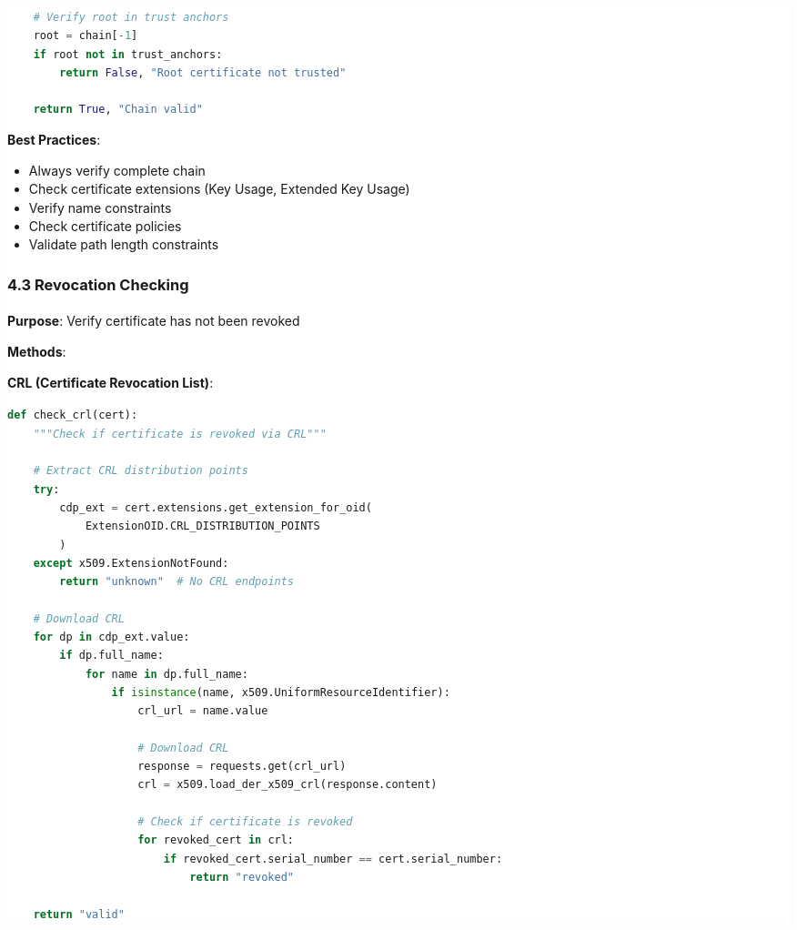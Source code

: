 ```python
    # Verify root in trust anchors
    root = chain[-1]
    if root not in trust_anchors:
        return False, "Root certificate not trusted"

    return True, "Chain valid"
```

**Best Practices**:
- Always verify complete chain
- Check certificate extensions (Key Usage, Extended Key Usage)
- Verify name constraints
- Check certificate policies
- Validate path length constraints

### 4.3 Revocation Checking

**Purpose**: Verify certificate has not been revoked

**Methods**:

**CRL (Certificate Revocation List)**:
```python
def check_crl(cert):
    """Check if certificate is revoked via CRL"""

    # Extract CRL distribution points
    try:
        cdp_ext = cert.extensions.get_extension_for_oid(
            ExtensionOID.CRL_DISTRIBUTION_POINTS
        )
    except x509.ExtensionNotFound:
        return "unknown"  # No CRL endpoints

    # Download CRL
    for dp in cdp_ext.value:
        if dp.full_name:
            for name in dp.full_name:
                if isinstance(name, x509.UniformResourceIdentifier):
                    crl_url = name.value

                    # Download CRL
                    response = requests.get(crl_url)
                    crl = x509.load_der_x509_crl(response.content)

                    # Check if certificate is revoked
                    for revoked_cert in crl:
                        if revoked_cert.serial_number == cert.serial_number:
                            return "revoked"

    return "valid"
```
